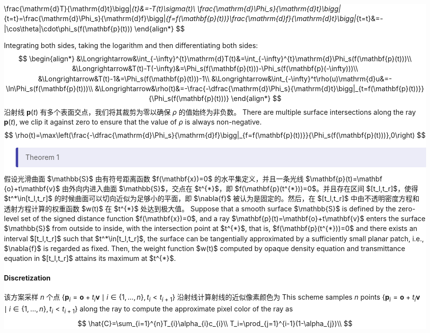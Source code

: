 \frac{\mathrm{d}T}{\mathrm{d}t}\bigg|_{t}&=-T(t)\sigma(t)\\
\frac{\mathrm{d}\Phi_s}{\mathrm{d}t}\bigg|_{t=t}=\frac{\mathrm{d}\Phi_s}{\mathrm{d}f}\bigg|_{f=f(\mathbf{p}(t))}\frac{\mathrm{d}f}{\mathrm{d}t}\bigg|_{t=t}&=-|\cos\theta|\cdot\phi_s(f(\mathbf{p}(t)))
\end{align*}
$$

Integrating both sides, taking the logarithm and then differentiating both sides:
$$
\begin{align*}
&\Longrightarrow&\int_{-\infty}^{t}\mathrm{d}T(t)&=\int_{-\infty}^{t}\mathrm{d}\Phi_s(f(\mathbf{p}(t)))\\
&\Longrightarrow&T(t)-T(-\infty)&=\Phi_s(f(\mathbf{p}(t)))-\Phi_s(f(\mathbf{p}(-\infty)))\\
&\Longrightarrow&T(t)-1&=\Phi_s(f(\mathbf{p}(t)))-1\\
&\Longrightarrow&\int_{-\infty}^t\rho(u)\mathrm{d}u&=-\ln\Phi_s(f(\mathbf{p}(t)))\\
&\Longrightarrow&\rho(t)&=-\frac{-\dfrac{\mathrm{d}\Phi_s}{\mathrm{d}t}\bigg|_{t=f(\mathbf{p}(t))}}{\Phi_s(f(\mathbf{p}(t)))}
\end{align*}
$$
沿射线 $\mathbf{p}(t)$ 有多个表面交点，我们将其裁剪为零以确保 $\rho$ 的值始终为非负数。
There are multiple surface intersections along the ray $\mathbf{p}(t)$, we clip it against zero to ensure that the value of $\rho$ is always non-negative.
$$
\rho(t)=\max\left(\frac{-\dfrac{\mathrm{d}\Phi_s}{\mathrm{d}f}\bigg|_{f=f(\mathbf{p}(t))}}{\Phi_s(f(\mathbf{p}(t)))},0\right)
$$

<blockquote style="border-left: 5px solid #4545aa; border-radius: 3px 0 0 3px; padding: 10px 15px; background-color: rgba(70, 70, 188, 0.1)">
    Theorem 1
</blockquote>
假设光滑曲面 $\mathbb{S}$ 由有符号距离函数 $f(\mathbf{x})=0$ 的水平集定义，并且一条光线 $\mathbf{p}(t)=\mathbf {o}+t\mathbf{v}$ 由外向内进入曲面 $\mathbb{S}$，交点在 $t^{*}$，即 $f(\mathbf{p}(t^{*}))=0$。并且存在区间 $[t_l,t_r]$，使得 $t^*\in[t_l,t_r]$ 的时候曲面可以切向近似为足够小的平面，即 $\nabla{f}$ 被认为是固定的。然后，在 $[t_l,t_r]$ 中由不透明密度方程和透射方程计算的权重函数 $w(t)$ 在 $t^{*}$ 处达到极大值。
Suppose that a smooth surface $\mathbb{S}$ is defined by the zero-level set of the signed distance function $f(\mathbf{x})=0$, and a ray $\mathbf{p}(t)=\mathbf{o}+t\mathbf{v}$ enters the surface $\mathbb{S}$ from outside to inside, with the intersection point at $t^{*}$, that is, $f(\mathbf{p}(t^{*}))=0$ and there exists an interval $[t_l,t_r]$ such that $t^*\in[t_l,t_r]$, the surface can be tangentially approximated by a sufficiently small planar patch, i.e., $\nabla{f}$ is regarded as fixed. Then, the weight function $w(t)$ computed by opaque density equation and transmittance equation in $[t_l,t_r]$ attains its maximum at $t^{*}$.

#### Discretization

该方案采样 $n$ 个点 $\{\mathbf{p}_i=\mathbf{o}+t_i\mathbf{v}\mid i\in\{1, \dots,n\},t_{i}< t_{i+1}\}$ 沿射线计算射线的近似像素颜色为
This scheme samples $n$ points $\{\mathbf{p}_i=\mathbf{o}+t_i\mathbf{v}\mid i\in\{1, \dots,n\},t_{i}<t_{i+1}\}$ along the ray to compute the approximate pixel color of the ray as
$$
\hat{C}=\sum_{i=1}^{n}T_{i}\alpha_{i}c_{i}\\
T_i=\prod_{j=1}^{i-1}(1-\alpha_{j})\\
$$
